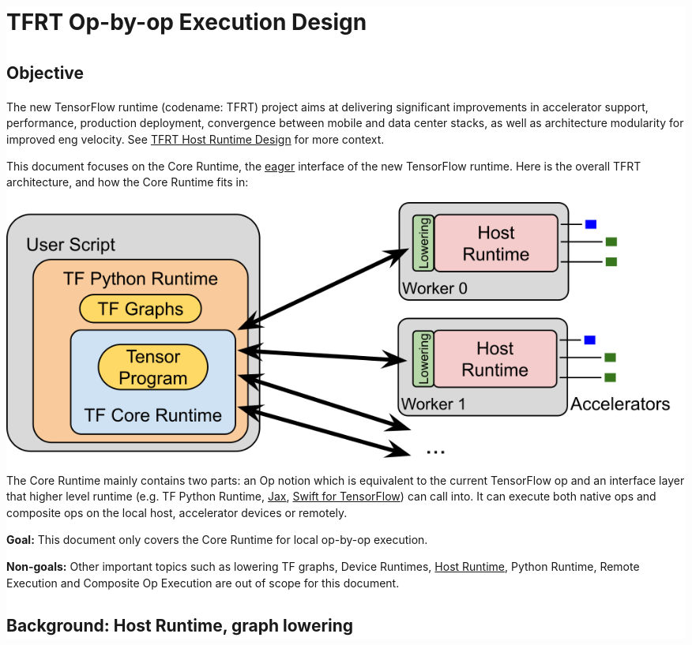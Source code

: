 # TFRT Op-by-op Execution Design





## Objective

The new TensorFlow runtime (codename: TFRT) project aims at delivering
significant improvements in accelerator support, performance, production
deployment, convergence between mobile and data center stacks, as well as
architecture modularity for improved eng velocity. See
[TFRT Host Runtime Design](tfrt_host_runtime_design.md) for more context.

This document focuses on the Core Runtime, the
[eager](https://www.tensorflow.org/guide/eager) interface of the new TensorFlow
runtime. Here is the overall TFRT architecture, and how the Core Runtime fits
in:

![TFRT Architecture](img/tfrt-arch.svg "TFRT Architecture")

The Core Runtime mainly contains two parts: an Op notion which is equivalent to
the current TensorFlow op and an interface layer that higher level runtime (e.g.
TF Python Runtime, [Jax](https://github.com/google/jax),
[Swift for TensorFlow](https://github.com/tensorflow/swift)) can call into. It
can execute both native ops and composite ops on the local host, accelerator
devices or remotely.

**Goal:** This document only covers the Core Runtime for local op-by-op
execution.

**Non-goals:** Other important topics such as lowering TF graphs, Device
Runtimes, [Host Runtime](tfrt_host_runtime_design.md), Python Runtime, Remote
Execution and Composite Op Execution are out of scope for this document.

## Background: Host Runtime, graph lowering
